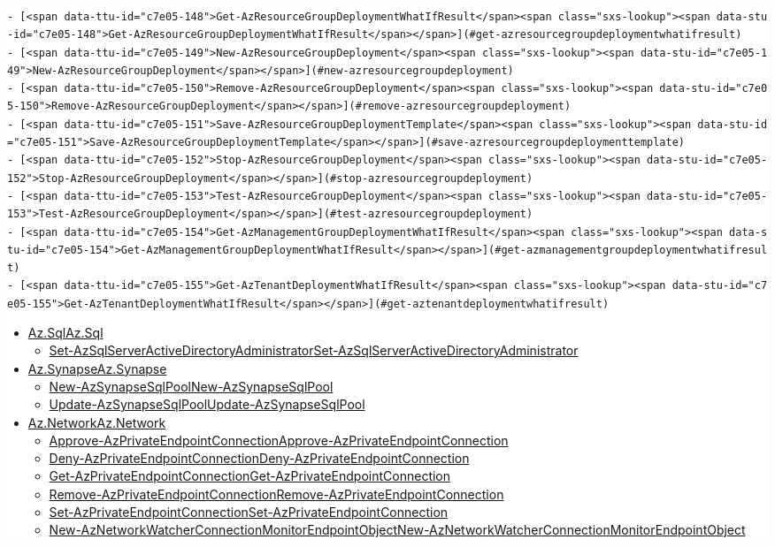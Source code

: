     - [<span data-ttu-id="c7e05-148">Get-AzResourceGroupDeploymentWhatIfResult</span><span class="sxs-lookup"><span data-stu-id="c7e05-148">Get-AzResourceGroupDeploymentWhatIfResult</span></span>](#get-azresourcegroupdeploymentwhatifresult)
    - [<span data-ttu-id="c7e05-149">New-AzResourceGroupDeployment</span><span class="sxs-lookup"><span data-stu-id="c7e05-149">New-AzResourceGroupDeployment</span></span>](#new-azresourcegroupdeployment)
    - [<span data-ttu-id="c7e05-150">Remove-AzResourceGroupDeployment</span><span class="sxs-lookup"><span data-stu-id="c7e05-150">Remove-AzResourceGroupDeployment</span></span>](#remove-azresourcegroupdeployment)
    - [<span data-ttu-id="c7e05-151">Save-AzResourceGroupDeploymentTemplate</span><span class="sxs-lookup"><span data-stu-id="c7e05-151">Save-AzResourceGroupDeploymentTemplate</span></span>](#save-azresourcegroupdeploymenttemplate)
    - [<span data-ttu-id="c7e05-152">Stop-AzResourceGroupDeployment</span><span class="sxs-lookup"><span data-stu-id="c7e05-152">Stop-AzResourceGroupDeployment</span></span>](#stop-azresourcegroupdeployment)
    - [<span data-ttu-id="c7e05-153">Test-AzResourceGroupDeployment</span><span class="sxs-lookup"><span data-stu-id="c7e05-153">Test-AzResourceGroupDeployment</span></span>](#test-azresourcegroupdeployment)
    - [<span data-ttu-id="c7e05-154">Get-AzManagementGroupDeploymentWhatIfResult</span><span class="sxs-lookup"><span data-stu-id="c7e05-154">Get-AzManagementGroupDeploymentWhatIfResult</span></span>](#get-azmanagementgroupdeploymentwhatifresult)
    - [<span data-ttu-id="c7e05-155">Get-AzTenantDeploymentWhatIfResult</span><span class="sxs-lookup"><span data-stu-id="c7e05-155">Get-AzTenantDeploymentWhatIfResult</span></span>](#get-aztenantdeploymentwhatifresult)
  - [<span data-ttu-id="c7e05-156">Az.Sql</span><span class="sxs-lookup"><span data-stu-id="c7e05-156">Az.Sql</span></span>](#azsql)
    - [<span data-ttu-id="c7e05-157">Set-AzSqlServerActiveDirectoryAdministrator</span><span class="sxs-lookup"><span data-stu-id="c7e05-157">Set-AzSqlServerActiveDirectoryAdministrator</span></span>](#set-azsqlserveractivedirectoryadministrator)
  - [<span data-ttu-id="c7e05-158">Az.Synapse</span><span class="sxs-lookup"><span data-stu-id="c7e05-158">Az.Synapse</span></span>](#azsynapse)
    - [<span data-ttu-id="c7e05-159">New-AzSynapseSqlPool</span><span class="sxs-lookup"><span data-stu-id="c7e05-159">New-AzSynapseSqlPool</span></span>](#new-azsynapsesqlpool)
    - [<span data-ttu-id="c7e05-160">Update-AzSynapseSqlPool</span><span class="sxs-lookup"><span data-stu-id="c7e05-160">Update-AzSynapseSqlPool</span></span>](#update-azsynapsesqlpool)
  - [<span data-ttu-id="c7e05-161">Az.Network</span><span class="sxs-lookup"><span data-stu-id="c7e05-161">Az.Network</span></span>](#aznetwork)
    - [<span data-ttu-id="c7e05-162">Approve-AzPrivateEndpointConnection</span><span class="sxs-lookup"><span data-stu-id="c7e05-162">Approve-AzPrivateEndpointConnection</span></span>](#approve-azprivateendpointconnection)
    - [<span data-ttu-id="c7e05-163">Deny-AzPrivateEndpointConnection</span><span class="sxs-lookup"><span data-stu-id="c7e05-163">Deny-AzPrivateEndpointConnection</span></span>](#deny-azprivateendpointconnection)
    - [<span data-ttu-id="c7e05-164">Get-AzPrivateEndpointConnection</span><span class="sxs-lookup"><span data-stu-id="c7e05-164">Get-AzPrivateEndpointConnection</span></span>](#get-azprivateendpointconnection)
    - [<span data-ttu-id="c7e05-165">Remove-AzPrivateEndpointConnection</span><span class="sxs-lookup"><span data-stu-id="c7e05-165">Remove-AzPrivateEndpointConnection</span></span>](#remove-azprivateendpointconnection)
    - [<span data-ttu-id="c7e05-166">Set-AzPrivateEndpointConnection</span><span class="sxs-lookup"><span data-stu-id="c7e05-166">Set-AzPrivateEndpointConnection</span></span>](#set-azprivateendpointconnection)
    - [<span data-ttu-id="c7e05-167">New-AzNetworkWatcherConnectionMonitorEndpointObject</span><span class="sxs-lookup"><span data-stu-id="c7e05-167">New-AzNetworkWatcherConnectionMonitorEndpointObject</span></span>](#new-aznetworkwatcherconnectionmonitorendpointobject)
